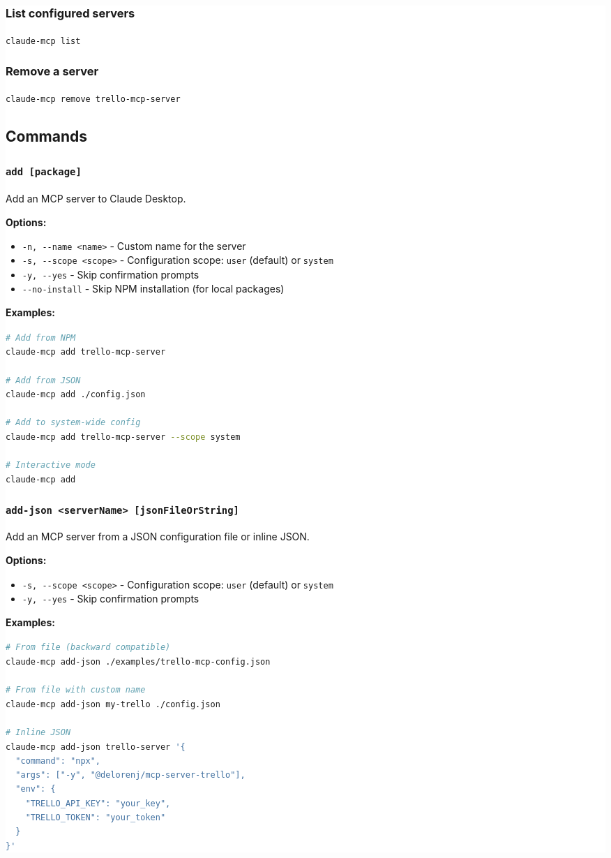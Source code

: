 ### List configured servers

```bash
claude-mcp list
```

### Remove a server

```bash
claude-mcp remove trello-mcp-server
```

## Commands

### `add [package]`

Add an MCP server to Claude Desktop.

**Options:**
- `-n, --name <name>` - Custom name for the server
- `-s, --scope <scope>` - Configuration scope: `user` (default) or `system`
- `-y, --yes` - Skip confirmation prompts
- `--no-install` - Skip NPM installation (for local packages)

**Examples:**

```bash
# Add from NPM
claude-mcp add trello-mcp-server

# Add from JSON
claude-mcp add ./config.json

# Add to system-wide config
claude-mcp add trello-mcp-server --scope system

# Interactive mode
claude-mcp add
```

### `add-json <serverName> [jsonFileOrString]`

Add an MCP server from a JSON configuration file or inline JSON.

**Options:**
- `-s, --scope <scope>` - Configuration scope: `user` (default) or `system`
- `-y, --yes` - Skip confirmation prompts

**Examples:**

```bash
# From file (backward compatible)
claude-mcp add-json ./examples/trello-mcp-config.json

# From file with custom name
claude-mcp add-json my-trello ./config.json

# Inline JSON
claude-mcp add-json trello-server '{
  "command": "npx",
  "args": ["-y", "@delorenj/mcp-server-trello"],
  "env": {
    "TRELLO_API_KEY": "your_key",
    "TRELLO_TOKEN": "your_token"
  }
}'

```